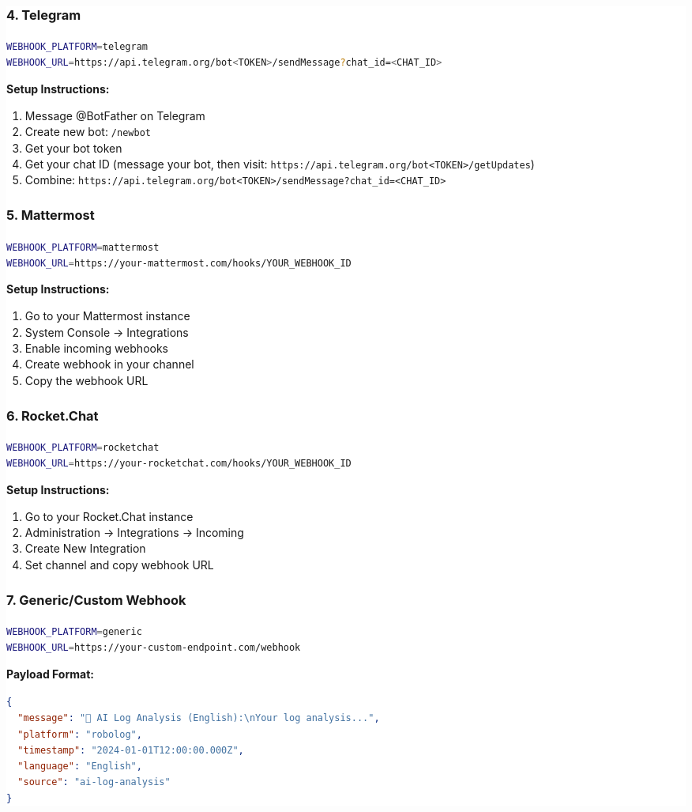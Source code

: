 ### 4. Telegram
```bash
WEBHOOK_PLATFORM=telegram
WEBHOOK_URL=https://api.telegram.org/bot<TOKEN>/sendMessage?chat_id=<CHAT_ID>
```

**Setup Instructions:**
1. Message @BotFather on Telegram
2. Create new bot: `/newbot`
3. Get your bot token
4. Get your chat ID (message your bot, then visit: `https://api.telegram.org/bot<TOKEN>/getUpdates`)
5. Combine: `https://api.telegram.org/bot<TOKEN>/sendMessage?chat_id=<CHAT_ID>`

### 5. Mattermost
```bash
WEBHOOK_PLATFORM=mattermost
WEBHOOK_URL=https://your-mattermost.com/hooks/YOUR_WEBHOOK_ID
```

**Setup Instructions:**
1. Go to your Mattermost instance
2. System Console → Integrations
3. Enable incoming webhooks
4. Create webhook in your channel
5. Copy the webhook URL

### 6. Rocket.Chat
```bash
WEBHOOK_PLATFORM=rocketchat
WEBHOOK_URL=https://your-rocketchat.com/hooks/YOUR_WEBHOOK_ID
```

**Setup Instructions:**
1. Go to your Rocket.Chat instance
2. Administration → Integrations → Incoming
3. Create New Integration
4. Set channel and copy webhook URL

### 7. Generic/Custom Webhook
```bash
WEBHOOK_PLATFORM=generic
WEBHOOK_URL=https://your-custom-endpoint.com/webhook
```

**Payload Format:**
```json
{
  "message": "🤖 AI Log Analysis (English):\nYour log analysis...",
  "platform": "robolog",
  "timestamp": "2024-01-01T12:00:00.000Z",
  "language": "English",
  "source": "ai-log-analysis"
}
```
